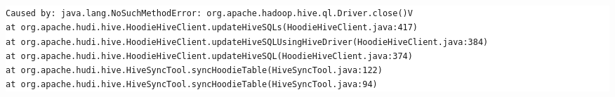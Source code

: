 ```shell
Caused by: java.lang.NoSuchMethodError: org.apache.hadoop.hive.ql.Driver.close()V
at org.apache.hudi.hive.HoodieHiveClient.updateHiveSQLs(HoodieHiveClient.java:417)
at org.apache.hudi.hive.HoodieHiveClient.updateHiveSQLUsingHiveDriver(HoodieHiveClient.java:384)
at org.apache.hudi.hive.HoodieHiveClient.updateHiveSQL(HoodieHiveClient.java:374)
at org.apache.hudi.hive.HiveSyncTool.syncHoodieTable(HiveSyncTool.java:122)
at org.apache.hudi.hive.HiveSyncTool.syncHoodieTable(HiveSyncTool.java:94)
```
